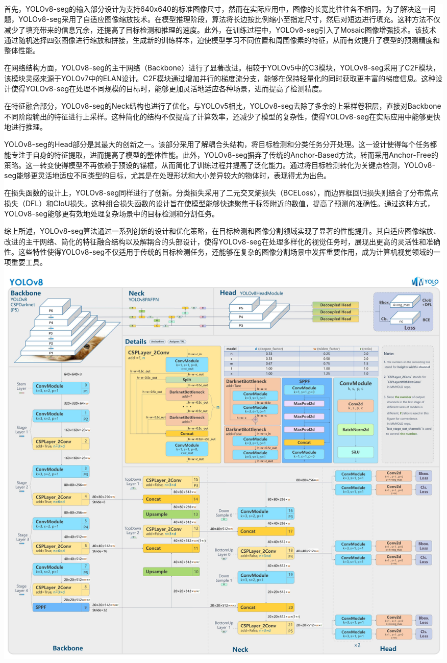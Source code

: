 首先，YOLOv8-seg的输入部分设计为支持640x640的标准图像尺寸，然而在实际应用中，图像的长宽比往往各不相同。为了解决这一问题，YOLOv8-seg采用了自适应图像缩放技术。在模型推理阶段，算法将长边按比例缩小至指定尺寸，然后对短边进行填充。这种方法不仅减少了填充带来的信息冗余，还提高了目标检测和推理的速度。此外，在训练过程中，YOLOv8-seg引入了Mosaic图像增强技术。该技术通过随机选择四张图像进行缩放和拼接，生成新的训练样本，迫使模型学习不同位置和周围像素的特征，从而有效提升了模型的预测精度和整体性能。

在网络结构方面，YOLOv8-seg的主干网络（Backbone）进行了显著改进。相较于YOLOv5中的C3模块，YOLOv8-seg采用了C2F模块，该模块灵感来源于YOLOv7中的ELAN设计。C2F模块通过增加并行的梯度流分支，能够在保持轻量化的同时获取更丰富的梯度信息。这种设计使得YOLOv8-seg在处理不同规模的目标时，能够更加灵活地适应各种场景，进而提高了检测精度。

在特征融合部分，YOLOv8-seg的Neck结构也进行了优化。与YOLOv5相比，YOLOv8-seg去除了多余的上采样卷积层，直接对Backbone不同阶段输出的特征进行上采样。这种简化的结构不仅提高了计算效率，还减少了模型的复杂性，使得YOLOv8-seg在实际应用中能够更快地进行推理。

YOLOv8-seg的Head部分是其最大的创新之一。该部分采用了解耦合头结构，将目标检测和分类任务分开处理。这一设计使得每个任务都能专注于自身的特征提取，进而提高了模型的整体性能。此外，YOLOv8-seg摒弃了传统的Anchor-Based方法，转而采用Anchor-Free的策略。这一转变使得模型不再依赖于预设的锚框，从而简化了训练过程并提高了泛化能力。通过将目标检测转化为关键点检测，YOLOv8-seg能够更灵活地适应不同类型的目标，尤其是在处理形状和大小差异较大的物体时，表现得尤为出色。

在损失函数的设计上，YOLOv8-seg同样进行了创新。分类损失采用了二元交叉熵损失（BCELoss），而边界框回归损失则结合了分布焦点损失（DFL）和CIoU损失。这种组合损失函数的设计旨在使模型能够快速聚焦于标签附近的数值，提高了预测的准确性。通过这种方式，YOLOv8-seg能够更有效地处理复杂场景中的目标检测和分割任务。

综上所述，YOLOv8-seg算法通过一系列创新的设计和优化策略，在目标检测和图像分割领域实现了显著的性能提升。其自适应图像缩放、改进的主干网络、简化的特征融合结构以及解耦合的头部设计，使得YOLOv8-seg在处理多样化的视觉任务时，展现出更高的灵活性和准确性。这些特性使得YOLOv8-seg不仅适用于传统的目标检测任务，还能够在复杂的图像分割场景中发挥重要作用，成为计算机视觉领域的一项重要工具。

![18.png](18.png)
